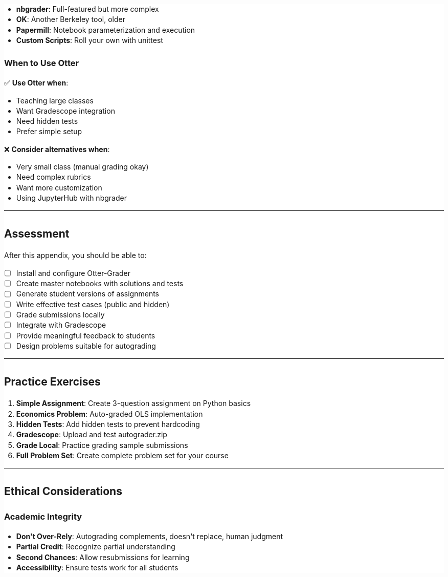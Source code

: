 - **nbgrader**: Full-featured but more complex
- **OK**: Another Berkeley tool, older
- **Papermill**: Notebook parameterization and execution
- **Custom Scripts**: Roll your own with unittest

### When to Use Otter

✅ **Use Otter when**:
- Teaching large classes
- Want Gradescope integration
- Need hidden tests
- Prefer simple setup

❌ **Consider alternatives when**:
- Very small class (manual grading okay)
- Need complex rubrics
- Want more customization
- Using JupyterHub with nbgrader

---

## Assessment

After this appendix, you should be able to:

- [ ] Install and configure Otter-Grader
- [ ] Create master notebooks with solutions and tests
- [ ] Generate student versions of assignments
- [ ] Write effective test cases (public and hidden)
- [ ] Grade submissions locally
- [ ] Integrate with Gradescope
- [ ] Provide meaningful feedback to students
- [ ] Design problems suitable for autograding

---

## Practice Exercises

1. **Simple Assignment**: Create 3-question assignment on Python basics
2. **Economics Problem**: Auto-graded OLS implementation
3. **Hidden Tests**: Add hidden tests to prevent hardcoding
4. **Gradescope**: Upload and test autograder.zip
5. **Grade Local**: Practice grading sample submissions
6. **Full Problem Set**: Create complete problem set for your course

---

## Ethical Considerations

### Academic Integrity

- **Don't Over-Rely**: Autograding complements, doesn't replace, human judgment
- **Partial Credit**: Recognize partial understanding
- **Second Chances**: Allow resubmissions for learning
- **Accessibility**: Ensure tests work for all students
